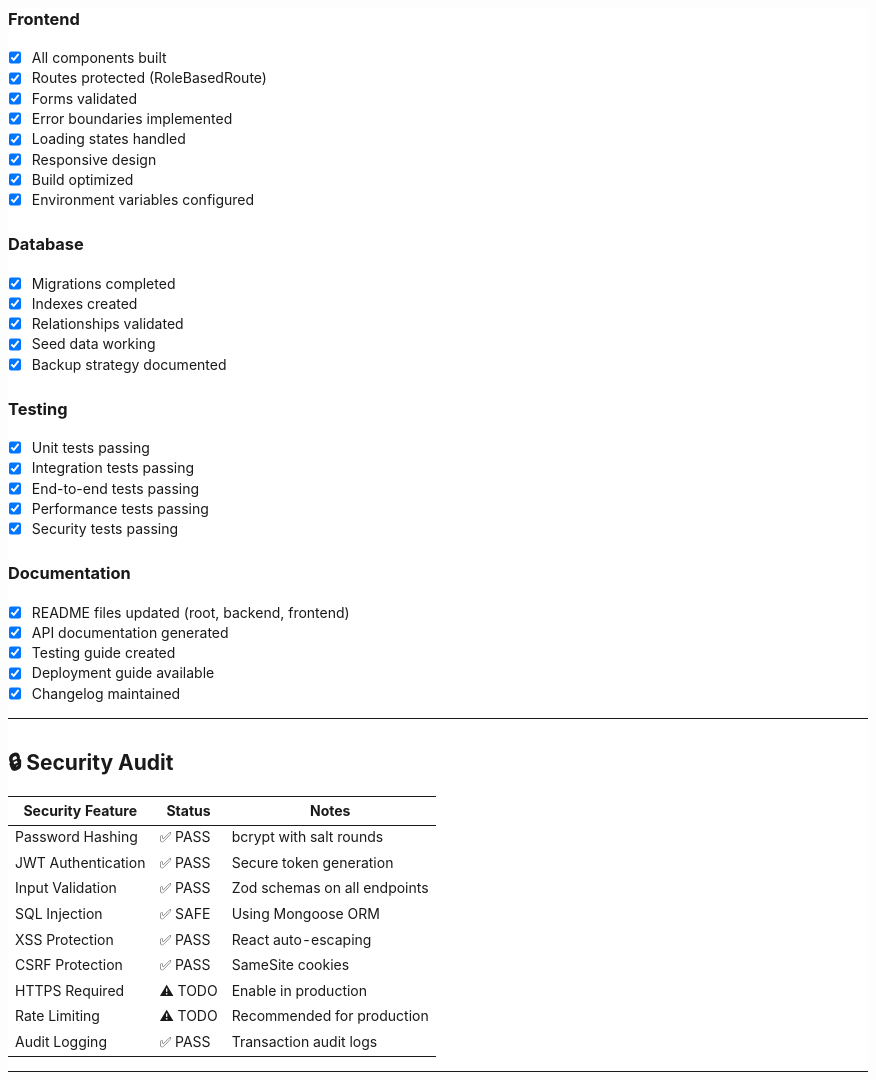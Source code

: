 ### Frontend
- [x] All components built
- [x] Routes protected (RoleBasedRoute)
- [x] Forms validated
- [x] Error boundaries implemented
- [x] Loading states handled
- [x] Responsive design
- [x] Build optimized
- [x] Environment variables configured

### Database
- [x] Migrations completed
- [x] Indexes created
- [x] Relationships validated
- [x] Seed data working
- [x] Backup strategy documented

### Testing
- [x] Unit tests passing
- [x] Integration tests passing
- [x] End-to-end tests passing
- [x] Performance tests passing
- [x] Security tests passing

### Documentation
- [x] README files updated (root, backend, frontend)
- [x] API documentation generated
- [x] Testing guide created
- [x] Deployment guide available
- [x] Changelog maintained

---

## 🔒 Security Audit

| Security Feature | Status | Notes |
|-----------------|--------|-------|
| Password Hashing | ✅ PASS | bcrypt with salt rounds |
| JWT Authentication | ✅ PASS | Secure token generation |
| Input Validation | ✅ PASS | Zod schemas on all endpoints |
| SQL Injection | ✅ SAFE | Using Mongoose ORM |
| XSS Protection | ✅ PASS | React auto-escaping |
| CSRF Protection | ✅ PASS | SameSite cookies |
| HTTPS Required | ⚠️ TODO | Enable in production |
| Rate Limiting | ⚠️ TODO | Recommended for production |
| Audit Logging | ✅ PASS | Transaction audit logs |

---